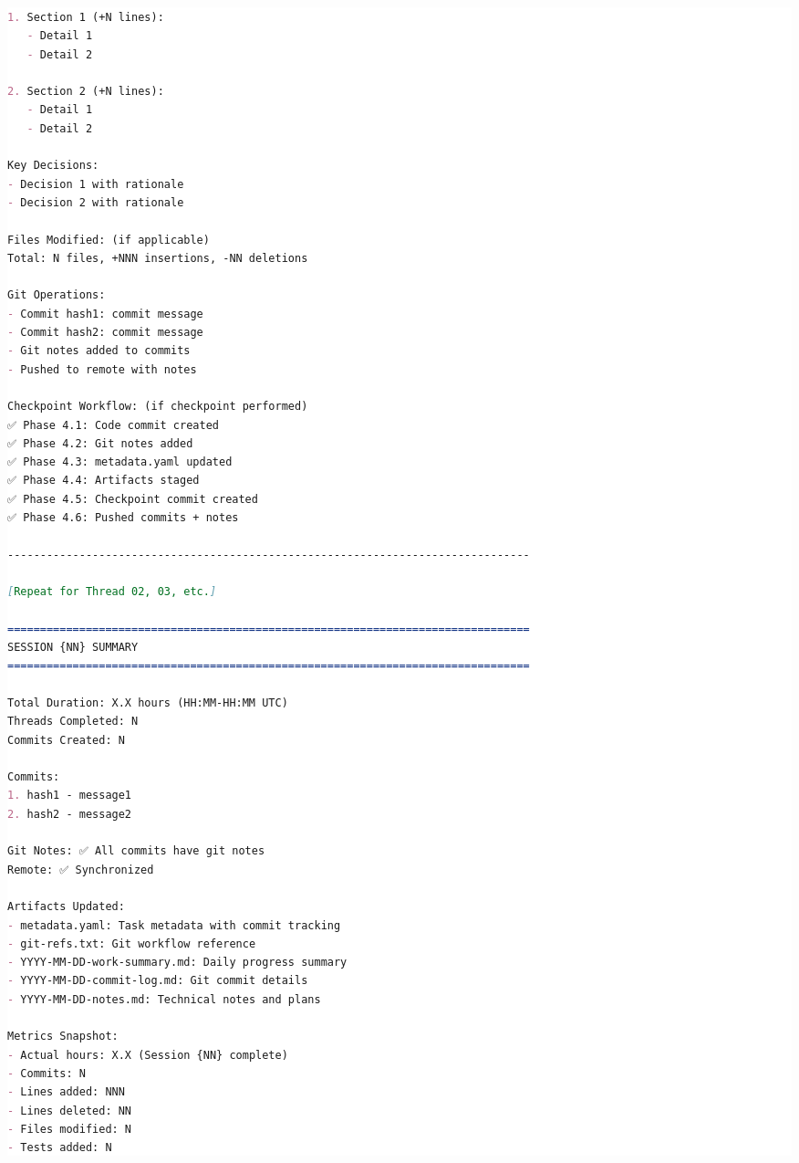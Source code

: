 ```markdown
1. Section 1 (+N lines):
   - Detail 1
   - Detail 2

2. Section 2 (+N lines):
   - Detail 1
   - Detail 2

Key Decisions:
- Decision 1 with rationale
- Decision 2 with rationale

Files Modified: (if applicable)
Total: N files, +NNN insertions, -NN deletions

Git Operations:
- Commit hash1: commit message
- Commit hash2: commit message
- Git notes added to commits
- Pushed to remote with notes

Checkpoint Workflow: (if checkpoint performed)
✅ Phase 4.1: Code commit created
✅ Phase 4.2: Git notes added
✅ Phase 4.3: metadata.yaml updated
✅ Phase 4.4: Artifacts staged
✅ Phase 4.5: Checkpoint commit created
✅ Phase 4.6: Pushed commits + notes

--------------------------------------------------------------------------------

[Repeat for Thread 02, 03, etc.]

================================================================================
SESSION {NN} SUMMARY
================================================================================

Total Duration: X.X hours (HH:MM-HH:MM UTC)
Threads Completed: N
Commits Created: N

Commits:
1. hash1 - message1
2. hash2 - message2

Git Notes: ✅ All commits have git notes
Remote: ✅ Synchronized

Artifacts Updated:
- metadata.yaml: Task metadata with commit tracking
- git-refs.txt: Git workflow reference
- YYYY-MM-DD-work-summary.md: Daily progress summary
- YYYY-MM-DD-commit-log.md: Git commit details
- YYYY-MM-DD-notes.md: Technical notes and plans

Metrics Snapshot:
- Actual hours: X.X (Session {NN} complete)
- Commits: N
- Lines added: NNN
- Lines deleted: NN
- Files modified: N
- Tests added: N

```